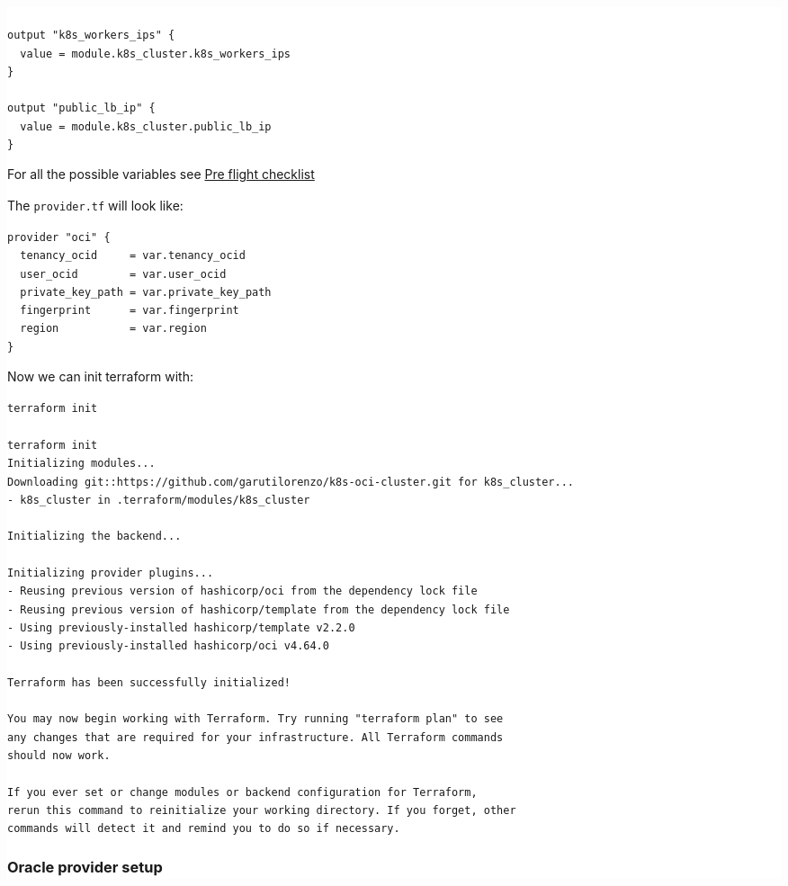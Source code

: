 ```

output "k8s_workers_ips" {
  value = module.k8s_cluster.k8s_workers_ips
}

output "public_lb_ip" {
  value = module.k8s_cluster.public_lb_ip
}
```

For all the possible variables see [Pre flight checklist](#pre-flight-checklist)

The `provider.tf` will look like:

```
provider "oci" {
  tenancy_ocid     = var.tenancy_ocid
  user_ocid        = var.user_ocid
  private_key_path = var.private_key_path
  fingerprint      = var.fingerprint
  region           = var.region
}
```

Now we can init terraform with:

```
terraform init

terraform init
Initializing modules...
Downloading git::https://github.com/garutilorenzo/k8s-oci-cluster.git for k8s_cluster...
- k8s_cluster in .terraform/modules/k8s_cluster

Initializing the backend...

Initializing provider plugins...
- Reusing previous version of hashicorp/oci from the dependency lock file
- Reusing previous version of hashicorp/template from the dependency lock file
- Using previously-installed hashicorp/template v2.2.0
- Using previously-installed hashicorp/oci v4.64.0

Terraform has been successfully initialized!

You may now begin working with Terraform. Try running "terraform plan" to see
any changes that are required for your infrastructure. All Terraform commands
should now work.

If you ever set or change modules or backend configuration for Terraform,
rerun this command to reinitialize your working directory. If you forget, other
commands will detect it and remind you to do so if necessary.
```

### Oracle provider setup
